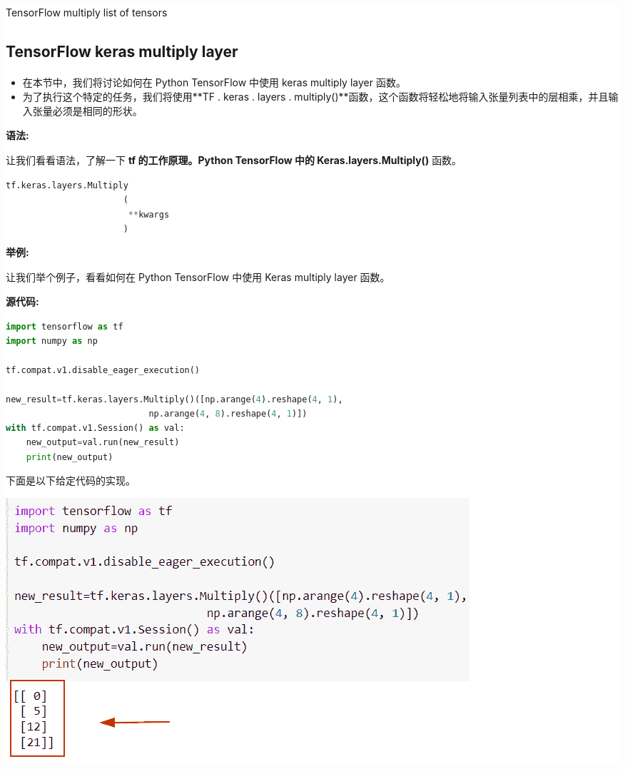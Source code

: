 TensorFlow multiply list of tensors

## TensorFlow keras multiply layer

*   在本节中，我们将讨论如何在 Python TensorFlow 中使用 keras multiply layer 函数。
*   为了执行这个特定的任务，我们将使用**TF . keras . layers . multiply()**函数，这个函数将轻松地将输入张量列表中的层相乘，并且输入张量必须是相同的形状。

**语法:**

让我们看看语法，了解一下 **tf 的工作原理。Python TensorFlow 中的 Keras.layers.Multiply()** 函数。

```py
tf.keras.layers.Multiply
                       (
                        **kwargs
                       )
```

**举例:**

让我们举个例子，看看如何在 Python TensorFlow 中使用 Keras multiply layer 函数。

**源代码:**

```py
import tensorflow as tf
import numpy as np

tf.compat.v1.disable_eager_execution()

new_result=tf.keras.layers.Multiply()([np.arange(4).reshape(4, 1),
                            np.arange(4, 8).reshape(4, 1)])
with tf.compat.v1.Session() as val:
    new_output=val.run(new_result)
    print(new_output)
```

下面是以下给定代码的实现。

![TensorFlow keras multiply layer](img/72979dc4882072a9c99a5ab92e6a9d03.png "TensorFlow keras multiply layer")
